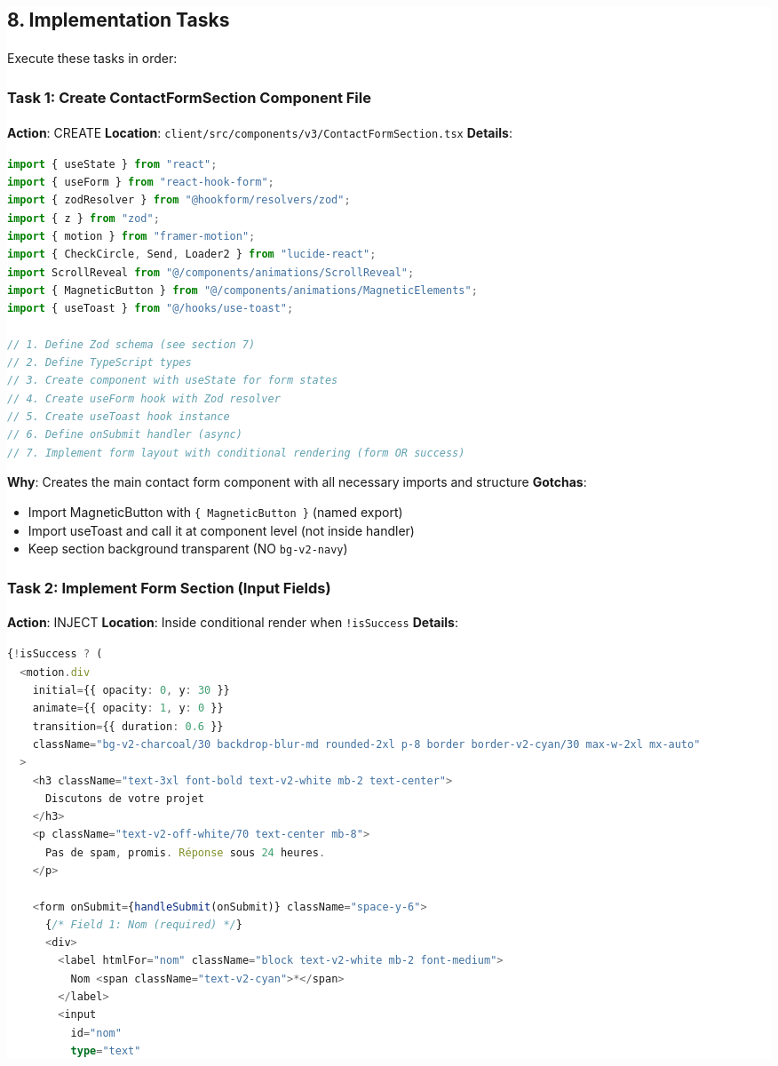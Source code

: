 
## 8. Implementation Tasks

Execute these tasks in order:

### Task 1: Create ContactFormSection Component File
**Action**: CREATE
**Location**: `client/src/components/v3/ContactFormSection.tsx`
**Details**:
```typescript
import { useState } from "react";
import { useForm } from "react-hook-form";
import { zodResolver } from "@hookform/resolvers/zod";
import { z } from "zod";
import { motion } from "framer-motion";
import { CheckCircle, Send, Loader2 } from "lucide-react";
import ScrollReveal from "@/components/animations/ScrollReveal";
import { MagneticButton } from "@/components/animations/MagneticElements";
import { useToast } from "@/hooks/use-toast";

// 1. Define Zod schema (see section 7)
// 2. Define TypeScript types
// 3. Create component with useState for form states
// 4. Create useForm hook with Zod resolver
// 5. Create useToast hook instance
// 6. Define onSubmit handler (async)
// 7. Implement form layout with conditional rendering (form OR success)
```
**Why**: Creates the main contact form component with all necessary imports and structure
**Gotchas**:
- Import MagneticButton with `{ MagneticButton }` (named export)
- Import useToast and call it at component level (not inside handler)
- Keep section background transparent (NO `bg-v2-navy`)

### Task 2: Implement Form Section (Input Fields)
**Action**: INJECT
**Location**: Inside conditional render when `!isSuccess`
**Details**:
```typescript
{!isSuccess ? (
  <motion.div
    initial={{ opacity: 0, y: 30 }}
    animate={{ opacity: 1, y: 0 }}
    transition={{ duration: 0.6 }}
    className="bg-v2-charcoal/30 backdrop-blur-md rounded-2xl p-8 border border-v2-cyan/30 max-w-2xl mx-auto"
  >
    <h3 className="text-3xl font-bold text-v2-white mb-2 text-center">
      Discutons de votre projet
    </h3>
    <p className="text-v2-off-white/70 text-center mb-8">
      Pas de spam, promis. Réponse sous 24 heures.
    </p>

    <form onSubmit={handleSubmit(onSubmit)} className="space-y-6">
      {/* Field 1: Nom (required) */}
      <div>
        <label htmlFor="nom" className="block text-v2-white mb-2 font-medium">
          Nom <span className="text-v2-cyan">*</span>
        </label>
        <input
          id="nom"
          type="text"
```